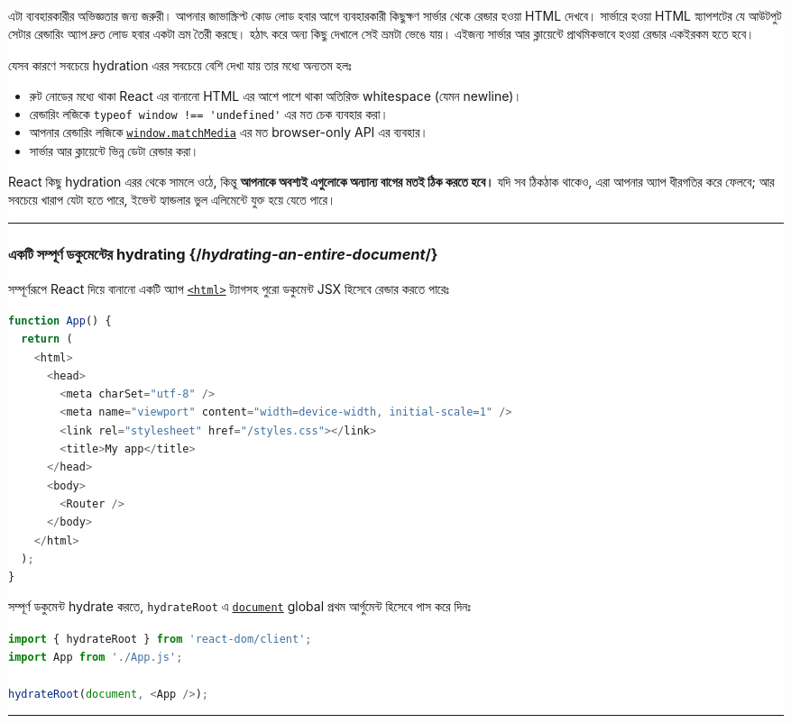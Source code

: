 এটা ব্যবহারকারীর অভিজ্ঞতার জন্য জরুরী। আপনার জাভাস্ক্রিপ্ট কোড লোড হবার আগে ব্যবহারকারী কিছুক্ষণ সার্ভার থেকে রেন্ডার হওয়া HTML দেখবে। সার্ভারে হওয়া HTML স্ন্যাপশটের যে আউটপুট সেটার রেন্ডারিং অ্যাপ দ্রুত লোড হবার একটা ভ্রম তৈরী করছে। হঠাৎ করে অন্য কিছু দেখালে সেই ভ্রমটা ভেঙে যায়। এইজন্য সার্ভার আর ক্লায়েন্টে প্রাথমিকভাবে হওয়া রেন্ডার একইরকম হতে হবে।

যেসব কারণে সবচেয়ে hydration এরর সবচেয়ে বেশি দেখা যায় তার মধ্যে অন্যতম হলঃ

* রুট নোডের মধ্যে থাকা React এর বানানো HTML এর আশে পাশে থাকা অতিরিক্ত whitespace (যেমন newline)।
* রেন্ডারিং লজিকে `typeof window !== 'undefined'` এর মত চেক ব্যবহার করা।
* আপনার রেন্ডারিং লজিকে [`window.matchMedia`](https://developer.mozilla.org/en-US/docs/Web/API/Window/matchMedia) এর মত browser-only API এর ব্যবহার।
* সার্ভার আর ক্লায়েন্টে ভিন্ন ডেটা রেন্ডার করা।

React কিছু hydration এরর থেকে সামলে ওঠে, কিন্তু **আপনাকে অবশ্যই এগুলোকে অন্যান্য বাগের মতই ঠিক করতে হবে।** যদি সব ঠিকঠাক থাকেও, এরা আপনার অ্যাপ ধীরগতির করে ফেলবে; আর সবচেয়ে খারাপ যেটা হতে পারে, ইভেন্ট হ্যান্ডলার ভুল এলিমেন্টে যুক্ত হয়ে যেতে পারে।

</Pitfall>

---

### একটি সম্পূর্ণ ডকুমেন্টের hydrating {/*hydrating-an-entire-document*/}

সম্পূর্ণরূপে React দিয়ে বানানো একটি অ্যাপ [`<html>`](https://developer.mozilla.org/en-US/docs/Web/HTML/Element/html) ট্যাগসহ পুরো ডকুমেন্ট JSX হিসেবে রেন্ডার করতে পারেঃ 

```js {3,13}
function App() {
  return (
    <html>
      <head>
        <meta charSet="utf-8" />
        <meta name="viewport" content="width=device-width, initial-scale=1" />
        <link rel="stylesheet" href="/styles.css"></link>
        <title>My app</title>
      </head>
      <body>
        <Router />
      </body>
    </html>
  );
}
```

সম্পূর্ণ ডকুমেন্ট hydrate করতে, `hydrateRoot` এ [`document`](https://developer.mozilla.org/en-US/docs/Web/API/Window/document) global প্রথম আর্গুমেন্ট হিসেবে পাস করে দিনঃ

```js {4}
import { hydrateRoot } from 'react-dom/client';
import App from './App.js';

hydrateRoot(document, <App />);
```

---
